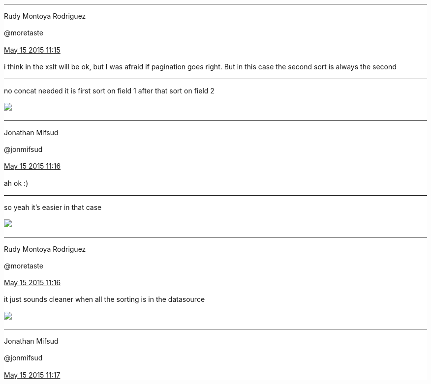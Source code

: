 __ __

Rudy Montoya Rodriguez

@moretaste

[May 15 2015
11:15](https://gitter.im/symphonycms/symphony-2?at=5555d55e6bec1f5f03707e51 ""
)

i think in the xslt will be ok, but I was afraid if pagination goes right. But
in this case the second sort is always the second

__ __

no concat needed it is first sort on field 1 after that sort on field 2

![](https://avatars1.githubusercontent.com/u/859775?v=3&s=30)

__ __

Jonathan Mifsud

@jonmifsud

[May 15 2015
11:16](https://gitter.im/symphonycms/symphony-2?at=5555d57703c139b529e2ea28 ""
)

ah ok :)

__ __

so yeah it’s easier in that case

![](https://avatars2.githubusercontent.com/u/857982?v=3&s=30)

__ __

Rudy Montoya Rodriguez

@moretaste

[May 15 2015
11:16](https://gitter.im/symphonycms/symphony-2?at=5555d5a79673576003bd6c66 ""
)

it just sounds cleaner when all the sorting is in the datasource

![](https://avatars1.githubusercontent.com/u/859775?v=3&s=30)

__ __

Jonathan Mifsud

@jonmifsud

[May 15 2015
11:17](https://gitter.im/symphonycms/symphony-2?at=5555d5bf076ab5646e6dbff5 ""
)
